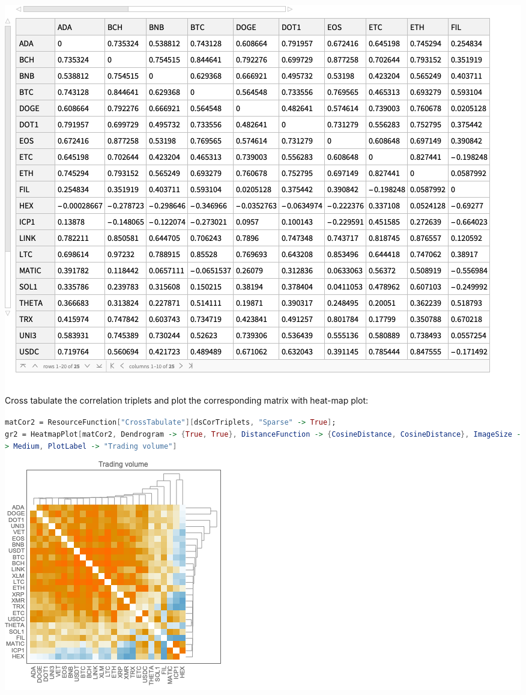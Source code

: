 ![1wmxdysnjdvj1](https://raw.githubusercontent.com/antononcube/MathematicaVsR/master/Projects/CryptoCurrenciesDataAcquisitionAndAnalysis/Mathematica/Diagrams/Cryptocurrencies-data-explorations/1wmxdysnjdvj1.png)

Cross tabulate the correlation triplets and plot the corresponding matrix with heat-map plot:

```mathematica
matCor2 = ResourceFunction["CrossTabulate"][dsCorTriplets, "Sparse" -> True];
gr2 = HeatmapPlot[matCor2, Dendrogram -> {True, True}, DistanceFunction -> {CosineDistance, CosineDistance}, ImageSize -> Medium, PlotLabel -> "Trading volume"]
```

![1nywjggle91rq](https://raw.githubusercontent.com/antononcube/MathematicaVsR/master/Projects/CryptoCurrenciesDataAcquisitionAndAnalysis/Mathematica/Diagrams/Cryptocurrencies-data-explorations/1nywjggle91rq.png)
